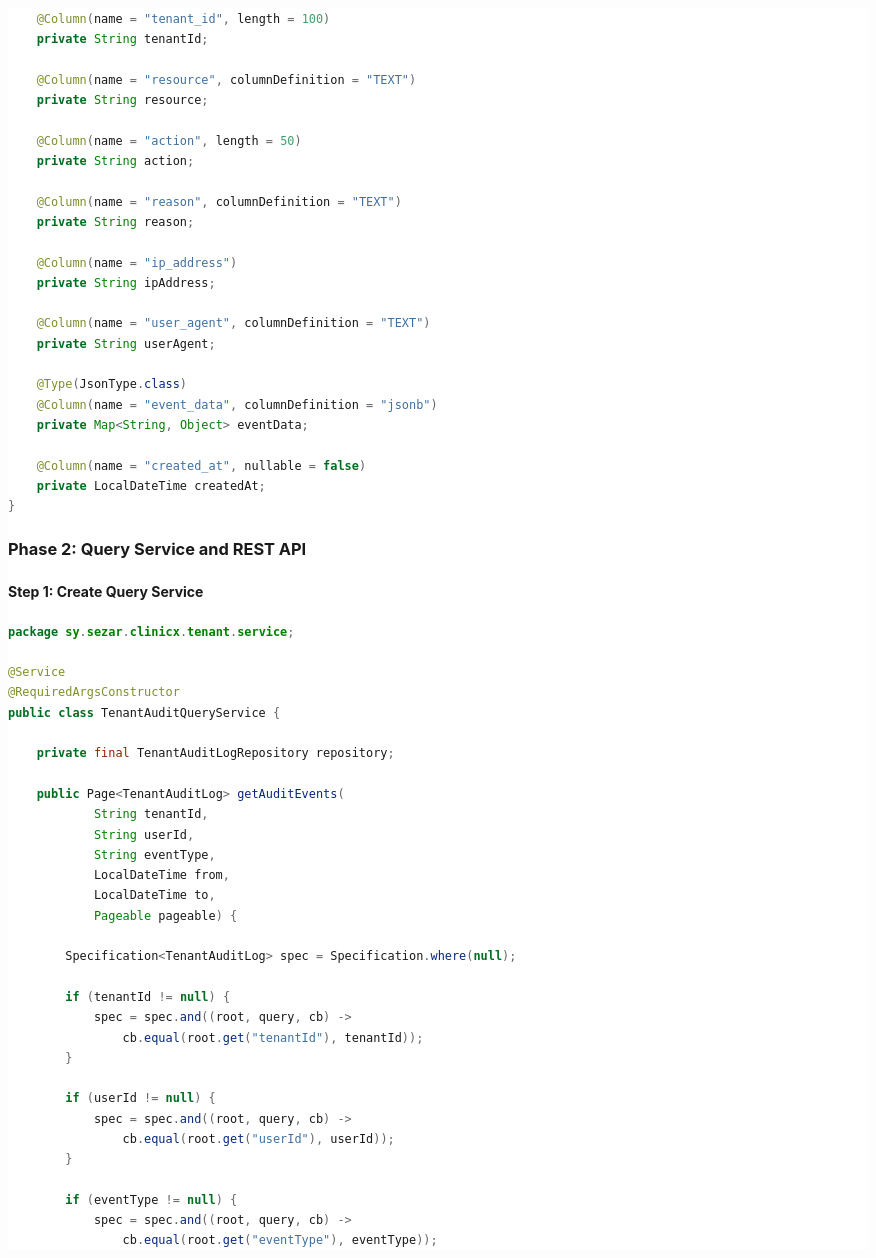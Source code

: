 ```java
    @Column(name = "tenant_id", length = 100)
    private String tenantId;
    
    @Column(name = "resource", columnDefinition = "TEXT")
    private String resource;
    
    @Column(name = "action", length = 50)
    private String action;
    
    @Column(name = "reason", columnDefinition = "TEXT")
    private String reason;
    
    @Column(name = "ip_address")
    private String ipAddress;
    
    @Column(name = "user_agent", columnDefinition = "TEXT")
    private String userAgent;
    
    @Type(JsonType.class)
    @Column(name = "event_data", columnDefinition = "jsonb")
    private Map<String, Object> eventData;
    
    @Column(name = "created_at", nullable = false)
    private LocalDateTime createdAt;
}
```

### Phase 2: Query Service and REST API

#### Step 1: Create Query Service

```java
package sy.sezar.clinicx.tenant.service;

@Service
@RequiredArgsConstructor
public class TenantAuditQueryService {
    
    private final TenantAuditLogRepository repository;
    
    public Page<TenantAuditLog> getAuditEvents(
            String tenantId, 
            String userId,
            String eventType,
            LocalDateTime from,
            LocalDateTime to,
            Pageable pageable) {
        
        Specification<TenantAuditLog> spec = Specification.where(null);
        
        if (tenantId != null) {
            spec = spec.and((root, query, cb) -> 
                cb.equal(root.get("tenantId"), tenantId));
        }
        
        if (userId != null) {
            spec = spec.and((root, query, cb) -> 
                cb.equal(root.get("userId"), userId));
        }
        
        if (eventType != null) {
            spec = spec.and((root, query, cb) -> 
                cb.equal(root.get("eventType"), eventType));
```